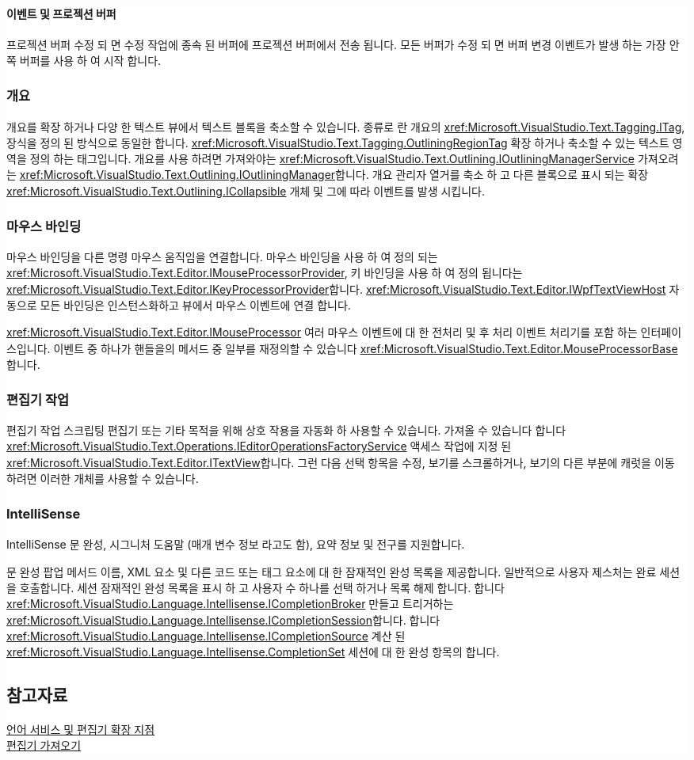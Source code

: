 #### <a name="events-and-projection-buffers"></a>이벤트 및 프로젝션 버퍼  
 프로젝션 버퍼 수정 되 면 수정 작업에 종속 된 버퍼에 프로젝션 버퍼에서 전송 됩니다. 모든 버퍼가 수정 되 면 버퍼 변경 이벤트가 발생 하는 가장 안쪽 버퍼를 사용 하 여 시작 합니다.  
  
###  <a name="outlining"></a> 개요  
 개요를 확장 하거나 다양 한 텍스트 뷰에서 텍스트 블록을 축소할 수 있습니다. 종류로 란 개요의 <xref:Microsoft.VisualStudio.Text.Tagging.ITag>, 장식을 정의 된 방식으로 동일한 합니다. <xref:Microsoft.VisualStudio.Text.Tagging.OutliningRegionTag> 확장 하거나 축소할 수 있는 텍스트 영역을 정의 하는 태그입니다. 개요를 사용 하려면 가져와야는 <xref:Microsoft.VisualStudio.Text.Outlining.IOutliningManagerService> 가져오려는 <xref:Microsoft.VisualStudio.Text.Outlining.IOutliningManager>합니다. 개요 관리자 열거를 축소 하 고 다른 블록으로 표시 되는 확장 <xref:Microsoft.VisualStudio.Text.Outlining.ICollapsible> 개체 및 그에 따라 이벤트를 발생 시킵니다.  
  
###  <a name="mousebindings"></a> 마우스 바인딩  
 마우스 바인딩을 다른 명령 마우스 움직임을 연결합니다. 마우스 바인딩을 사용 하 여 정의 되는 <xref:Microsoft.VisualStudio.Text.Editor.IMouseProcessorProvider>, 키 바인딩을 사용 하 여 정의 됩니다는 <xref:Microsoft.VisualStudio.Text.Editor.IKeyProcessorProvider>합니다. <xref:Microsoft.VisualStudio.Text.Editor.IWpfTextViewHost> 자동으로 모든 바인딩은 인스턴스화하고 뷰에서 마우스 이벤트에 연결 합니다.  
  
 <xref:Microsoft.VisualStudio.Text.Editor.IMouseProcessor> 여러 마우스 이벤트에 대 한 전처리 및 후 처리 이벤트 처리기를 포함 하는 인터페이스입니다. 이벤트 중 하나가 핸들을의 메서드 중 일부를 재정의할 수 있습니다 <xref:Microsoft.VisualStudio.Text.Editor.MouseProcessorBase>합니다.  
  
###  <a name="editoroperations"></a> 편집기 작업  
 편집기 작업 스크립팅 편집기 또는 기타 목적을 위해 상호 작용을 자동화 하 사용할 수 있습니다. 가져올 수 있습니다 합니다 <xref:Microsoft.VisualStudio.Text.Operations.IEditorOperationsFactoryService> 액세스 작업에 지정 된 <xref:Microsoft.VisualStudio.Text.Editor.ITextView>합니다. 그런 다음 선택 항목을 수정, 보기를 스크롤하거나, 보기의 다른 부분에 캐럿을 이동 하려면 이러한 개체를 사용할 수 있습니다.  
  
###  <a name="intellisense"></a> IntelliSense  
 IntelliSense 문 완성, 시그니처 도움말 (매개 변수 정보 라고도 함), 요약 정보 및 전구를 지원합니다.  
  
 문 완성 팝업 메서드 이름, XML 요소 및 다른 코드 또는 태그 요소에 대 한 잠재적인 완성 목록을 제공합니다. 일반적으로 사용자 제스처는 완료 세션을 호출합니다. 세션 잠재적인 완성 목록을 표시 하 고 사용자 수 하나를 선택 하거나 목록 해제 합니다. 합니다 <xref:Microsoft.VisualStudio.Language.Intellisense.ICompletionBroker> 만들고 트리거하는 <xref:Microsoft.VisualStudio.Language.Intellisense.ICompletionSession>합니다. 합니다 <xref:Microsoft.VisualStudio.Language.Intellisense.ICompletionSource> 계산 된 <xref:Microsoft.VisualStudio.Language.Intellisense.CompletionSet> 세션에 대 한 완성 항목의 합니다.  
  
## <a name="see-also"></a>참고자료  
 [언어 서비스 및 편집기 확장 지점](../extensibility/language-service-and-editor-extension-points.md)   
 [편집기 가져오기](../extensibility/editor-imports.md)
